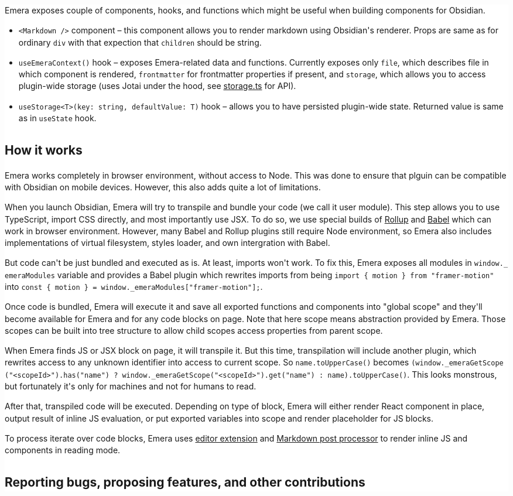 Emera exposes couple of components, hooks, and functions which might be useful when building components for Obsidian.

* `<Markdown />` component – this component allows you to render markdown using Obsidian's renderer. Props are same as for ordinary `div` with that expection that `children` should be string.

* `useEmeraContext()` hook – exposes Emera-related data and functions. Currently exposes only `file`, which describes file in which component is rendered, `frontmatter` for frontmatter properties if present, and `storage`, which allows you to access plugin-wide storage (uses Jotai under the hood, see [storage.ts](/src/emera-module/storage.ts) for API).

* `useStorage<T>(key: string, defaultValue: T)` hook – allows you to have persisted plugin-wide state. Returned value is same as in `useState` hook.


## How it works

Emera works completely in browser environment, without access to Node. This was done to ensure that plguin can be compatible with Obsidian on mobile devices. However, this also adds quite a lot of limitations.

When you launch Obsidian, Emera will try to transpile and bundle your code (we call it user module). This step allows you to use TypeScript, import CSS directly, and most importantly use JSX. To do so, we use special builds of [Rollup](https://rollupjs.org/faqs/#how-do-i-run-rollup-itself-in-a-browser) and [Babel](https://babeljs.io/docs/babel-standalone) which can work in browser environment. However, many Babel and Rollup plugins still require Node environment, so Emera also includes implementations of virtual filesystem, styles loader, and own intergration with Babel. 

But code can't be just bundled and executed as is. At least, imports won't work. To fix this, Emera exposes all modules in `window._emeraModules` variable and provides a Babel plugin which rewrites imports from being `import { motion } from "framer-motion"` into `const { motion } = window._emeraModules["framer-motion"];`.

Once code is bundled, Emera will execute it and save all exported functions and components into "global scope" and they'll become available for Emera and for any code blocks on page. Note that here scope means abstraction provided by Emera. Those scopes can be built into tree structure to allow child scopes access properties from parent scope.

When Emera finds JS or JSX block on page, it will transpile it. But this time, transpilation will include another plugin, which rewrites access to any unknown identifier into access to current scope. So `name.toUpperCase()` becomes `(window._emeraGetScope("<scopeId>").has("name") ? window._emeraGetScope("<scopeId>").get("name") : name).toUpperCase()`. This looks monstrous, but fortunately it's only for machines and not for humans to read.

After that, transpiled code will be executed. Depending on type of block, Emera will either render React component in place, output result of inline JS evaluation, or put exported variables into scope and render placeholder for JS blocks. 

To process iterate over code blocks, Emera uses [editor extension](https://docs.obsidian.md/Plugins/Editor/Editor+extensions) and [Markdown post processor](https://docs.obsidian.md/Reference/TypeScript+API/MarkdownPreviewRenderer/registerPostProcessor) to render inline JS and components in reading mode.


## Reporting bugs, proposing features, and other contributions
